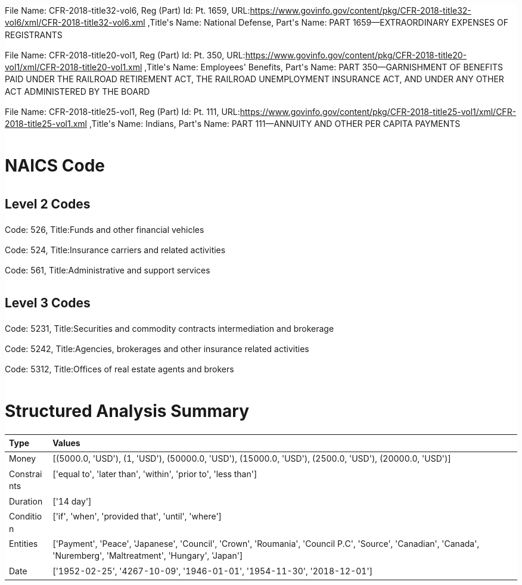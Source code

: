 File Name: CFR-2018-title32-vol6, Reg (Part) Id: Pt. 1659, URL:https://www.govinfo.gov/content/pkg/CFR-2018-title32-vol6/xml/CFR-2018-title32-vol6.xml
,Title's Name: National Defense, Part's Name: PART 1659—EXTRAORDINARY EXPENSES OF REGISTRANTS

File Name: CFR-2018-title20-vol1, Reg (Part) Id: Pt. 350, URL:https://www.govinfo.gov/content/pkg/CFR-2018-title20-vol1/xml/CFR-2018-title20-vol1.xml
,Title's Name: Employees' Benefits, Part's Name: PART 350—GARNISHMENT OF BENEFITS PAID UNDER THE RAILROAD RETIREMENT ACT, THE RAILROAD UNEMPLOYMENT INSURANCE ACT, AND UNDER ANY OTHER ACT ADMINISTERED BY THE BOARD

File Name: CFR-2018-title25-vol1, Reg (Part) Id: Pt. 111, URL:https://www.govinfo.gov/content/pkg/CFR-2018-title25-vol1/xml/CFR-2018-title25-vol1.xml
,Title's Name: Indians, Part's Name: PART 111—ANNUITY AND OTHER PER CAPITA PAYMENTS




# NAICS Code
## Level 2 Codes
Code: 526, Title:Funds and other financial vehicles

Code: 524, Title:Insurance carriers and related activities

Code: 561, Title:Administrative and support services




## Level 3 Codes
Code: 5231, Title:Securities and commodity contracts intermediation and brokerage

Code: 5242, Title:Agencies, brokerages and other insurance related activities

Code: 5312, Title:Offices of real estate agents and brokers







# Structured Analysis Summary
| Type        | Values                                                                                                                                                           |
|:------------|:-----------------------------------------------------------------------------------------------------------------------------------------------------------------|
| Money       | [(5000.0, 'USD'), (1, 'USD'), (50000.0, 'USD'), (15000.0, 'USD'), (2500.0, 'USD'), (20000.0, 'USD')]                                                             |
| Constraints | ['equal to', 'later than', 'within', 'prior to', 'less than']                                                                                                    |
| Duration    | ['14 day']                                                                                                                                                       |
| Condition   | ['if', 'when', 'provided that', 'until', 'where']                                                                                                                |
| Entities    | ['Payment', 'Peace', 'Japanese', 'Council', 'Crown', 'Roumania', 'Council P.C', 'Source', 'Canadian', 'Canada', 'Nuremberg', 'Maltreatment', 'Hungary', 'Japan'] |
| Date        | ['1952-02-25', '4267-10-09', '1946-01-01', '1954-11-30', '2018-12-01']                                                                                           |
